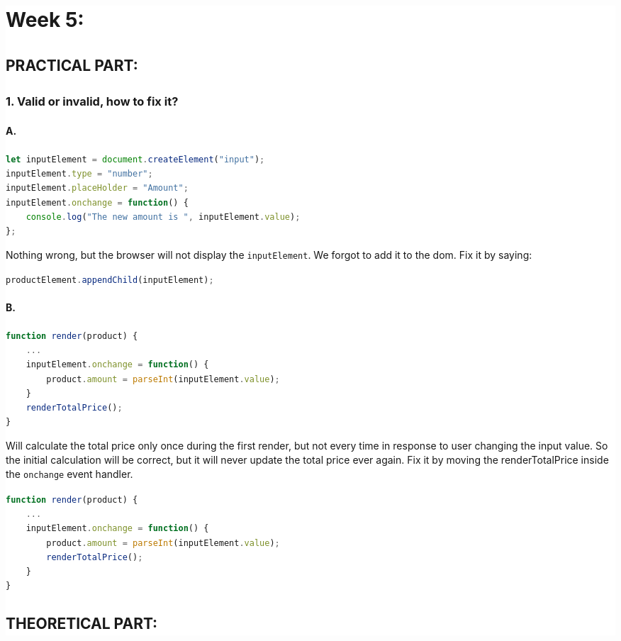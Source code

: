 # Week 5:

## PRACTICAL PART:

### 1. Valid or invalid, how to fix it?

#### A.

```js
let inputElement = document.createElement("input");
inputElement.type = "number";
inputElement.placeHolder = "Amount";
inputElement.onchange = function() {
    console.log("The new amount is ", inputElement.value);
};
```

Nothing wrong, but the browser will not display the `inputElement`. We forgot to add it to the dom. Fix it by saying:

```js
productElement.appendChild(inputElement);
```

#### B.

```js
function render(product) {
    ...
    inputElement.onchange = function() {
        product.amount = parseInt(inputElement.value);
    }
    renderTotalPrice();
}
```

Will calculate the total price only once during the first render, but not every time in response to user changing the input value. So the initial calculation will be correct, but it will never update the total price ever again. Fix it by moving the renderTotalPrice inside the `onchange` event handler.

```js
function render(product) {
    ...
    inputElement.onchange = function() {
        product.amount = parseInt(inputElement.value);
        renderTotalPrice();
    }
}
```

## THEORETICAL PART:
